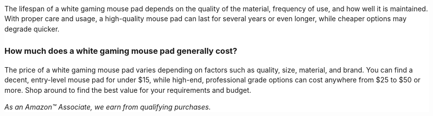 The lifespan of a white gaming mouse pad depends on the quality of the material, frequency of use, and how well it is maintained. With proper care and usage, a high-quality mouse pad can last for several years or even longer, while cheaper options may degrade quicker. 


### How much does a white gaming mouse pad generally cost?

The price of a white gaming mouse pad varies depending on factors such as quality, size, material, and brand. You can find a decent, entry-level mouse pad for under $15, while high-end, professional grade options can cost anywhere from $25 to $50 or more. Shop around to find the best value for your requirements and budget. 

*As an Amazon™ Associate, we earn from qualifying purchases.*